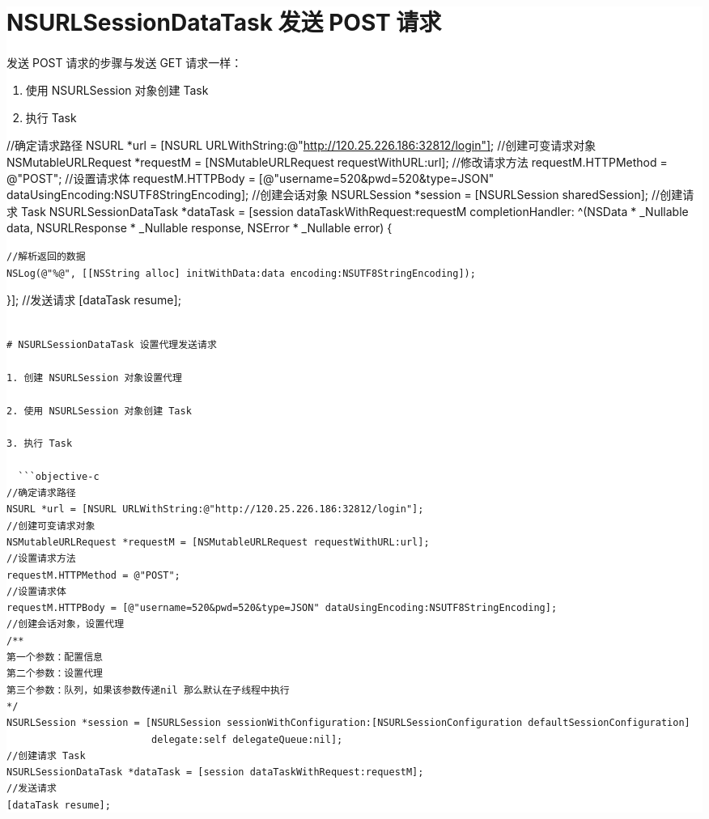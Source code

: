 # NSURLSessionDataTask 发送 POST 请求

发送 POST 请求的步骤与发送 GET 请求一样：

1. 使用 NSURLSession 对象创建 Task

2. 执行 Task

	```objective-c
  //确定请求路径
  NSURL *url = [NSURL URLWithString:@"http://120.25.226.186:32812/login"];
  //创建可变请求对象
  NSMutableURLRequest *requestM = [NSMutableURLRequest requestWithURL:url];
  //修改请求方法
  requestM.HTTPMethod = @"POST";
  //设置请求体
  requestM.HTTPBody = [@"username=520&pwd=520&type=JSON" dataUsingEncoding:NSUTF8StringEncoding];
  //创建会话对象
  NSURLSession *session = [NSURLSession sharedSession];
  //创建请求 Task
  NSURLSessionDataTask *dataTask = [session dataTaskWithRequest:requestM completionHandler:
          ^(NSData * _Nullable data, NSURLResponse * _Nullable response, NSError * _Nullable error) {
  
    //解析返回的数据
    NSLog(@"%@", [[NSString alloc] initWithData:data encoding:NSUTF8StringEncoding]);
  }];
  //发送请求
  [dataTask resume];
  ```

# NSURLSessionDataTask 设置代理发送请求

1. 创建 NSURLSession 对象设置代理

2. 使用 NSURLSession 对象创建 Task

3. 执行 Task

	```objective-c
  //确定请求路径
  NSURL *url = [NSURL URLWithString:@"http://120.25.226.186:32812/login"];
  //创建可变请求对象
  NSMutableURLRequest *requestM = [NSMutableURLRequest requestWithURL:url];
  //设置请求方法
  requestM.HTTPMethod = @"POST";
  //设置请求体
  requestM.HTTPBody = [@"username=520&pwd=520&type=JSON" dataUsingEncoding:NSUTF8StringEncoding];
  //创建会话对象，设置代理
  /**
  第一个参数：配置信息
  第二个参数：设置代理
  第三个参数：队列，如果该参数传递nil 那么默认在子线程中执行
  */
  NSURLSession *session = [NSURLSession sessionWithConfiguration:[NSURLSessionConfiguration defaultSessionConfiguration]
                           delegate:self delegateQueue:nil];
  //创建请求 Task
  NSURLSessionDataTask *dataTask = [session dataTaskWithRequest:requestM];
  //发送请求
  [dataTask resume];
  ```
  